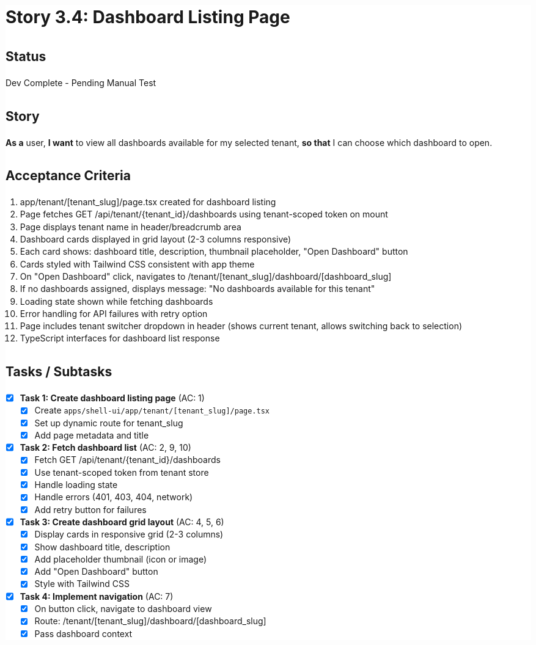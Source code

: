 # Story 3.4: Dashboard Listing Page

## Status
Dev Complete - Pending Manual Test

## Story
**As a** user,
**I want** to view all dashboards available for my selected tenant,
**so that** I can choose which dashboard to open.

## Acceptance Criteria
1. app/tenant/[tenant_slug]/page.tsx created for dashboard listing
2. Page fetches GET /api/tenant/{tenant_id}/dashboards using tenant-scoped token on mount
3. Page displays tenant name in header/breadcrumb area
4. Dashboard cards displayed in grid layout (2-3 columns responsive)
5. Each card shows: dashboard title, description, thumbnail placeholder, "Open Dashboard" button
6. Cards styled with Tailwind CSS consistent with app theme
7. On "Open Dashboard" click, navigates to /tenant/[tenant_slug]/dashboard/[dashboard_slug]
8. If no dashboards assigned, displays message: "No dashboards available for this tenant"
9. Loading state shown while fetching dashboards
10. Error handling for API failures with retry option
11. Page includes tenant switcher dropdown in header (shows current tenant, allows switching back to selection)
12. TypeScript interfaces for dashboard list response

## Tasks / Subtasks

- [x] **Task 1: Create dashboard listing page** (AC: 1)
  - [x] Create `apps/shell-ui/app/tenant/[tenant_slug]/page.tsx`
  - [x] Set up dynamic route for tenant_slug
  - [x] Add page metadata and title

- [x] **Task 2: Fetch dashboard list** (AC: 2, 9, 10)
  - [x] Fetch GET /api/tenant/{tenant_id}/dashboards
  - [x] Use tenant-scoped token from tenant store
  - [x] Handle loading state
  - [x] Handle errors (401, 403, 404, network)
  - [x] Add retry button for failures

- [x] **Task 3: Create dashboard grid layout** (AC: 4, 5, 6)
  - [x] Display cards in responsive grid (2-3 columns)
  - [x] Show dashboard title, description
  - [x] Add placeholder thumbnail (icon or image)
  - [x] Add "Open Dashboard" button
  - [x] Style with Tailwind CSS

- [x] **Task 4: Implement navigation** (AC: 7)
  - [x] On button click, navigate to dashboard view
  - [x] Route: /tenant/[tenant_slug]/dashboard/[dashboard_slug]
  - [x] Pass dashboard context
